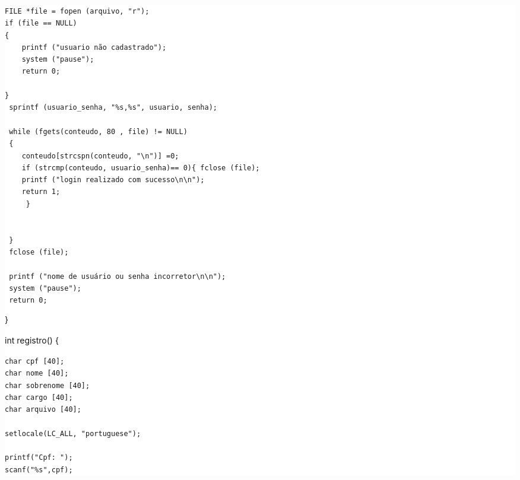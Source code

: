     FILE *file = fopen (arquivo, "r");
    if (file == NULL)
	{
		printf ("usuario não cadastrado");
		system ("pause");
		return 0;
    	
	}
	 sprintf (usuario_senha, "%s,%s", usuario, senha);
	 
	 while (fgets(conteudo, 80 , file) != NULL)
	 {
	 	conteudo[strcspn(conteudo, "\n")] =0;
	 	if (strcmp(conteudo, usuario_senha)== 0){ fclose (file);
	 	printf ("login realizado com sucesso\n\n");
	 	return 1;
		 }
	 	
	 	
	 }
	 fclose (file);
	 
	 printf ("nome de usuário ou senha incorretor\n\n");
	 system ("pause");
	 return 0;
	
	
    
    
    
	
}























int registro()
{
	
	char cpf [40];
	char nome [40];
	char sobrenome [40];
	char cargo [40];
	char arquivo [40];
	
	setlocale(LC_ALL, "portuguese");
	
	printf("Cpf: ");
	scanf("%s",cpf);
